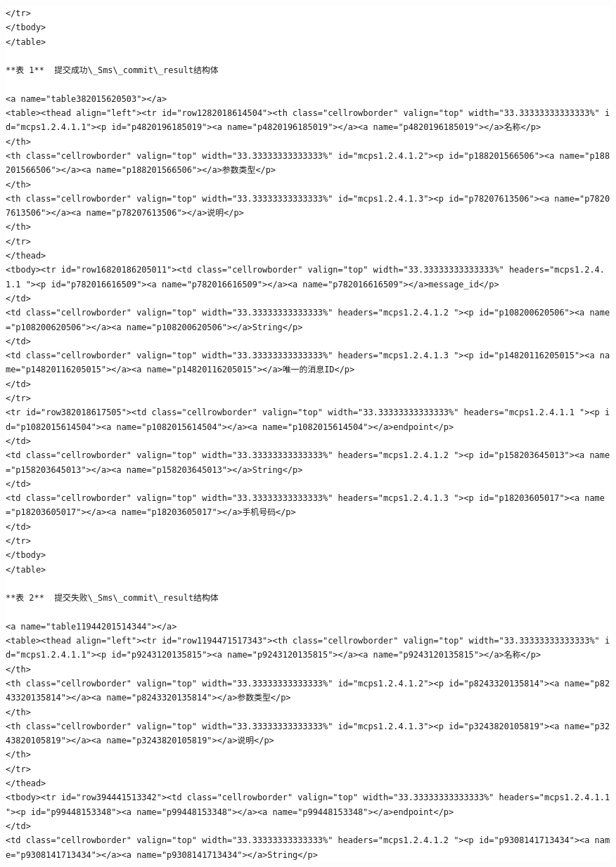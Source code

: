     </tr>
    </tbody>
    </table>

    **表 1**  提交成功\_Sms\_commit\_result结构体

    <a name="table382015620503"></a>
    <table><thead align="left"><tr id="row1282018614504"><th class="cellrowborder" valign="top" width="33.33333333333333%" id="mcps1.2.4.1.1"><p id="p4820196185019"><a name="p4820196185019"></a><a name="p4820196185019"></a>名称</p>
    </th>
    <th class="cellrowborder" valign="top" width="33.33333333333333%" id="mcps1.2.4.1.2"><p id="p188201566506"><a name="p188201566506"></a><a name="p188201566506"></a>参数类型</p>
    </th>
    <th class="cellrowborder" valign="top" width="33.33333333333333%" id="mcps1.2.4.1.3"><p id="p78207613506"><a name="p78207613506"></a><a name="p78207613506"></a>说明</p>
    </th>
    </tr>
    </thead>
    <tbody><tr id="row16820186205011"><td class="cellrowborder" valign="top" width="33.33333333333333%" headers="mcps1.2.4.1.1 "><p id="p782016616509"><a name="p782016616509"></a><a name="p782016616509"></a>message_id</p>
    </td>
    <td class="cellrowborder" valign="top" width="33.33333333333333%" headers="mcps1.2.4.1.2 "><p id="p108200620506"><a name="p108200620506"></a><a name="p108200620506"></a>String</p>
    </td>
    <td class="cellrowborder" valign="top" width="33.33333333333333%" headers="mcps1.2.4.1.3 "><p id="p14820116205015"><a name="p14820116205015"></a><a name="p14820116205015"></a>唯一的消息ID</p>
    </td>
    </tr>
    <tr id="row382018617505"><td class="cellrowborder" valign="top" width="33.33333333333333%" headers="mcps1.2.4.1.1 "><p id="p1082015614504"><a name="p1082015614504"></a><a name="p1082015614504"></a>endpoint</p>
    </td>
    <td class="cellrowborder" valign="top" width="33.33333333333333%" headers="mcps1.2.4.1.2 "><p id="p158203645013"><a name="p158203645013"></a><a name="p158203645013"></a>String</p>
    </td>
    <td class="cellrowborder" valign="top" width="33.33333333333333%" headers="mcps1.2.4.1.3 "><p id="p18203605017"><a name="p18203605017"></a><a name="p18203605017"></a>手机号码</p>
    </td>
    </tr>
    </tbody>
    </table>

    **表 2**  提交失败\_Sms\_commit\_result结构体

    <a name="table11944201514344"></a>
    <table><thead align="left"><tr id="row1194471517343"><th class="cellrowborder" valign="top" width="33.33333333333333%" id="mcps1.2.4.1.1"><p id="p9243120135815"><a name="p9243120135815"></a><a name="p9243120135815"></a>名称</p>
    </th>
    <th class="cellrowborder" valign="top" width="33.33333333333333%" id="mcps1.2.4.1.2"><p id="p8243320135814"><a name="p8243320135814"></a><a name="p8243320135814"></a>参数类型</p>
    </th>
    <th class="cellrowborder" valign="top" width="33.33333333333333%" id="mcps1.2.4.1.3"><p id="p3243820105819"><a name="p3243820105819"></a><a name="p3243820105819"></a>说明</p>
    </th>
    </tr>
    </thead>
    <tbody><tr id="row394441513342"><td class="cellrowborder" valign="top" width="33.33333333333333%" headers="mcps1.2.4.1.1 "><p id="p99448153348"><a name="p99448153348"></a><a name="p99448153348"></a>endpoint</p>
    </td>
    <td class="cellrowborder" valign="top" width="33.33333333333333%" headers="mcps1.2.4.1.2 "><p id="p9308141713434"><a name="p9308141713434"></a><a name="p9308141713434"></a>String</p>